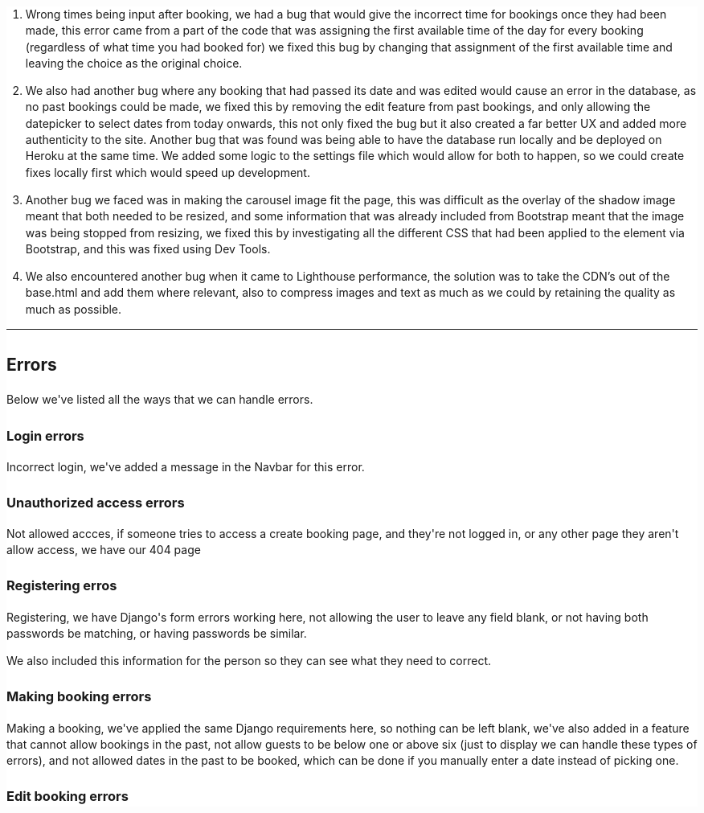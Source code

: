 1. Wrong times being input after booking, we had a bug that would give the incorrect time for bookings once they had been made, this error came from a part of the code that was assigning the first available time of the day for every booking (regardless of what time you had booked for) we fixed this bug by changing that assignment of the first available time and leaving the choice as the original choice.

2. We also had another bug where any booking that had passed its date and was edited would cause an error in the database, as no past bookings could be made, we fixed this by removing the edit feature from past bookings, and only allowing the datepicker to select dates from today onwards, this not only fixed the bug but it also created a far better UX and added more authenticity to the site. Another bug that was found was being able to have the database run locally and be deployed on Heroku at the same time. We added some logic to the settings file which would allow for both to happen, so we could create fixes locally first which would speed up development.

3. Another bug we faced was in making the carousel image fit the page, this was difficult as the overlay of the shadow image meant that both needed to be resized, and some information that was already included from Bootstrap meant that the image was being stopped from resizing, we fixed this by investigating all the different CSS that had been applied to the element via Bootstrap, and this was fixed using Dev Tools.

4. We also encountered another bug when it came to Lighthouse performance, the solution was to take the CDN’s out of the base.html and add them where relevant, also to compress images and text as much as we could by retaining the quality as much as possible.

---

## Errors

Below we've listed all the ways that we can handle errors.

### Login errors

Incorrect login, we've added a message in the Navbar for this error.

### Unauthorized access errors

Not allowed accces, if someone tries to access a create booking page, and they're not logged in, or any other page they aren't allow access, we have our 404 page

### Registering erros

Registering, we have Django's form errors working here, not allowing the user to leave any field blank, or not having both passwords be matching, or having passwords be similar. 

We also included this information for the person so they can see what they need to correct.

### Making booking errors 

Making a booking, we've applied the same Django requirements here, so nothing can be left blank, we've also added in a feature that cannot allow bookings in the past, not allow guests to be below one or above six (just to display we can handle these types of errors), and not allowed dates in the past to be booked, which can be done if you manually enter a date instead of picking one.

### Edit booking errors
